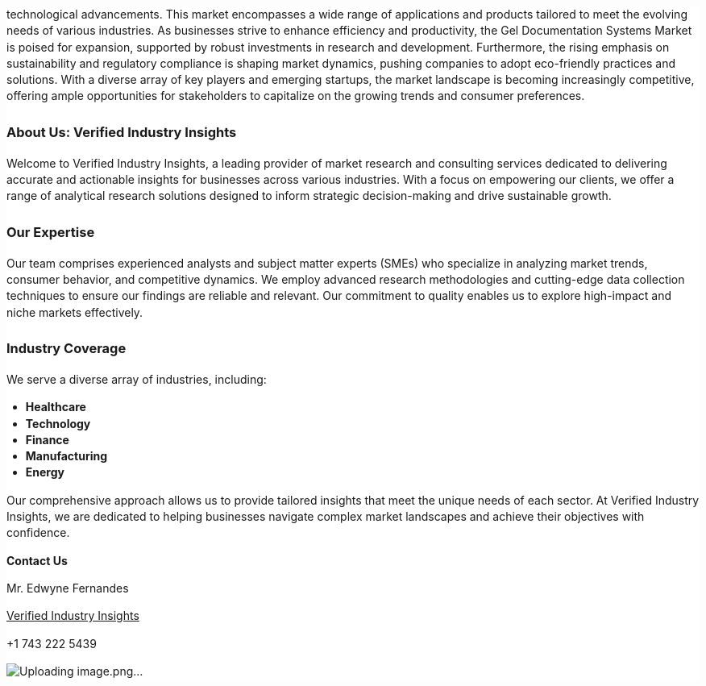 technological advancements. This market encompasses a wide range of applications and products tailored to meet the evolving needs of various industries. As businesses strive to enhance efficiency and productivity, the Gel Documentation Systems Market is poised for expansion, supported by robust investments in research and development. Furthermore, the rising emphasis on sustainability and regulatory compliance is shaping market dynamics, pushing companies to adopt eco-friendly practices and solutions. With a diverse array of key players and emerging startups, the market landscape is becoming increasingly competitive, offering ample opportunities for stakeholders to capitalize on the growing trends and consumer preferences.</p><h3>About Us: Verified Industry Insights</h3><p>Welcome to Verified Industry Insights, a leading provider of market research and consulting services dedicated to delivering accurate and actionable insights for businesses across various industries. With a focus on empowering our clients, we offer a range of analytical research solutions designed to inform strategic decision-making and drive sustainable growth.</p><h3>Our Expertise</h3><p>Our team comprises experienced analysts and subject matter experts (SMEs) who specialize in analyzing market trends, consumer behavior, and competitive dynamics. We employ advanced research methodologies and cutting-edge data collection techniques to ensure our findings are reliable and relevant. Our commitment to quality enables us to explore high-impact and niche markets effectively.</p><h3>Industry Coverage</h3><p>We serve a diverse array of industries, including:</p><ul><li><strong>Healthcare</strong></li><li><strong>Technology</strong></li><li><strong>Finance</strong></li><li><strong>Manufacturing</strong></li><li><strong>Energy</strong></li></ul><p>Our comprehensive approach allows us to provide tailored insights that meet the unique needs of each sector. At Verified Industry Insights, we are dedicated to helping businesses navigate complex market landscapes and achieve their objectives with confidence.</p><p><strong>Contact Us</strong></p><p>Mr. Edwyne Fernandes</p><p><a href="https://www.verifiedindustryinsights.com/">Verified Industry Insights</a></p><p>+1 743 222 5439</p>
![Uploading image.png…]()
